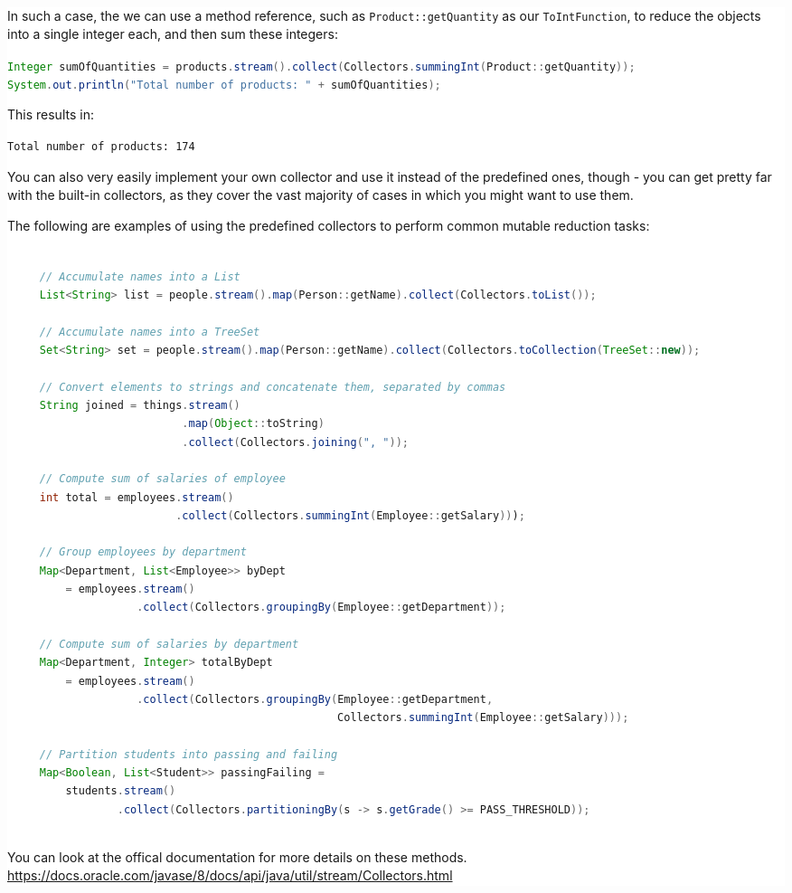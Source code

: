 In such a case, the we can use a method reference, such as `Product::getQuantity` as our `ToIntFunction`, to reduce the objects into a single integer each, and then sum these integers:

```java
Integer sumOfQuantities = products.stream().collect(Collectors.summingInt(Product::getQuantity));
System.out.println("Total number of products: " + sumOfQuantities);
```
This results in:

```
Total number of products: 174
```

You can also very easily implement your own collector and use it instead of the predefined ones, though - you can get pretty far with the built-in collectors, as they cover the vast majority of cases in which you might want to use them.

The following are examples of using the predefined collectors to perform common mutable reduction tasks:
```java

     // Accumulate names into a List
     List<String> list = people.stream().map(Person::getName).collect(Collectors.toList());

     // Accumulate names into a TreeSet
     Set<String> set = people.stream().map(Person::getName).collect(Collectors.toCollection(TreeSet::new));

     // Convert elements to strings and concatenate them, separated by commas
     String joined = things.stream()
                           .map(Object::toString)
                           .collect(Collectors.joining(", "));

     // Compute sum of salaries of employee
     int total = employees.stream()
                          .collect(Collectors.summingInt(Employee::getSalary)));

     // Group employees by department
     Map<Department, List<Employee>> byDept
         = employees.stream()
                    .collect(Collectors.groupingBy(Employee::getDepartment));

     // Compute sum of salaries by department
     Map<Department, Integer> totalByDept
         = employees.stream()
                    .collect(Collectors.groupingBy(Employee::getDepartment,
                                                   Collectors.summingInt(Employee::getSalary)));

     // Partition students into passing and failing
     Map<Boolean, List<Student>> passingFailing =
         students.stream()
                 .collect(Collectors.partitioningBy(s -> s.getGrade() >= PASS_THRESHOLD));
                 
```
You can look at the offical documentation for more details on these methods.
https://docs.oracle.com/javase/8/docs/api/java/util/stream/Collectors.html




